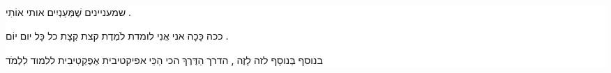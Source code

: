   </span>
  <span class="lyrics-reveal" aria-label="that interest | שֶׁמְּעַנְיִים (that interest)">
    <span class="heb-no-niqqud">שמעניינים</span>
    <span class="heb-niqqud">שֶׁמְּעַנְיִים</span>
  </span>
  <span class="lyrics-reveal" aria-label="me | אוֹתִי (me)">
    <span class="heb-no-niqqud">אותי</span>
    <span class="heb-niqqud">אוֹתִי</span>
  </span>
  .
</p>
<p>
  <span class="lyrics-reveal" aria-label="Like this | כָּכָה (like this)">
    <span class="heb-no-niqqud">ככה</span>
    <span class="heb-niqqud">כָּכָה</span>
  </span>
  <span class="lyrics-reveal" aria-label="I learn | אֲנִי לֹמֶדֶת (I learn)">
    <span class="heb-no-niqqud">אני</span>
    <span class="heb-niqqud">אֲנִי</span>
  </span>
  <span class="lyrics-reveal" aria-label="a little | קְצָת (a little)">
    <span class="heb-no-niqqud">לומדת</span>
    <span class="heb-niqqud">לֹמֶדֶת</span>
  </span>
  <span class="lyrics-reveal" aria-label="every | כָּל (every)">
    <span class="heb-no-niqqud">קצת</span>
    <span class="heb-niqqud">קְצָת</span>
  </span>
  <span class="lyrics-reveal" aria-label="day | יוֹם (day)">
    <span class="heb-no-niqqud">כל</span>
    <span class="heb-niqqud">כָּל</span>
  </span>
  <span class="lyrics-reveal" aria-label="day | יוֹם (day)">
    <span class="heb-no-niqqud">יום</span>
    <span class="heb-niqqud">יוֹם</span>
  </span>
  .
</p>

<p>
  <span class="lyrics-reveal" aria-label="In addition | בְּנוסָף (in addition)">
    <span class="heb-no-niqqud">בנוסף</span>
    <span class="heb-niqqud">בְּנוסָף</span>
  </span>
  <span class="lyrics-reveal" aria-label="to this | לָזֶה (to this)">
    <span class="heb-no-niqqud">לזה</span>
    <span class="heb-niqqud">לָזֶה</span>
  </span>
  , <span class="lyrics-reveal" aria-label="the most | הַכֵּי (most)">
    <span class="heb-no-niqqud">הדרך</span>
    <span class="heb-niqqud">הַדֶּרֶךְ</span>
  </span>
  <span class="lyrics-reveal" aria-label="effective | אֶפֶקְטִיבִית (effective)">
    <span class="heb-no-niqqud">הכי</span>
    <span class="heb-niqqud">הַכֵּי</span>
  </span>
  <span class="lyrics-reveal" aria-label="way | אֶפֶקְטִיבִית (way)">
    <span class="heb-no-niqqud">אפיקטיבית</span>
    <span class="heb-niqqud">אֶפֶקְטִיבִית</span>
  </span>
  <span class="lyrics-reveal" aria-label="to learn | לִלְמֹד (to learn)">
    <span class="heb-no-niqqud">ללמוד</span>
    <span class="heb-niqqud">לִלְמֹד</span>
  </span>